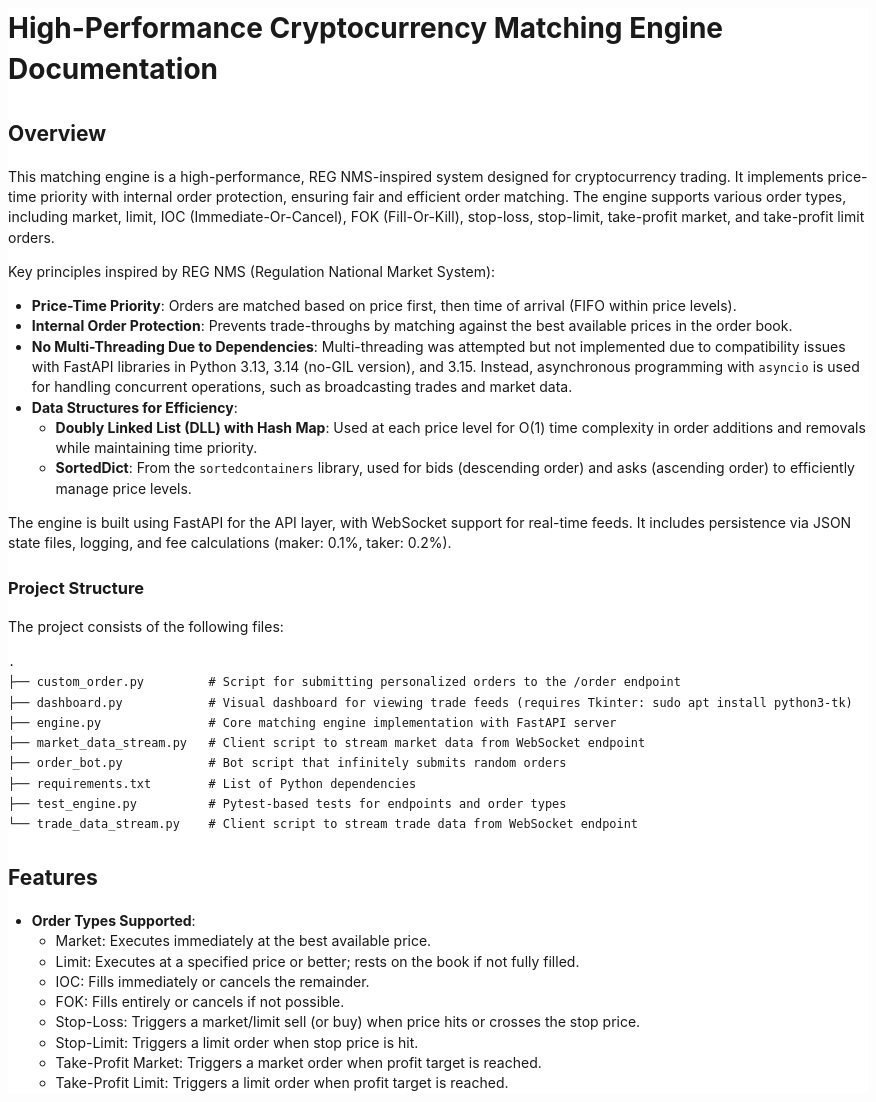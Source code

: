 # High-Performance Cryptocurrency Matching Engine Documentation

## Overview

This matching engine is a high-performance, REG NMS-inspired system designed for cryptocurrency trading. It implements price-time priority with internal order protection, ensuring fair and efficient order matching. The engine supports various order types, including market, limit, IOC (Immediate-Or-Cancel), FOK (Fill-Or-Kill), stop-loss, stop-limit, take-profit market, and take-profit limit orders.

Key principles inspired by REG NMS (Regulation National Market System):
- **Price-Time Priority**: Orders are matched based on price first, then time of arrival (FIFO within price levels).
- **Internal Order Protection**: Prevents trade-throughs by matching against the best available prices in the order book.
- **No Multi-Threading Due to Dependencies**: Multi-threading was attempted but not implemented due to compatibility issues with FastAPI libraries in Python 3.13, 3.14 (no-GIL version), and 3.15. Instead, asynchronous programming with `asyncio` is used for handling concurrent operations, such as broadcasting trades and market data.
- **Data Structures for Efficiency**:
  - **Doubly Linked List (DLL) with Hash Map**: Used at each price level for O(1) time complexity in order additions and removals while maintaining time priority.
  - **SortedDict**: From the `sortedcontainers` library, used for bids (descending order) and asks (ascending order) to efficiently manage price levels.

The engine is built using FastAPI for the API layer, with WebSocket support for real-time feeds. It includes persistence via JSON state files, logging, and fee calculations (maker: 0.1%, taker: 0.2%).

### Project Structure

The project consists of the following files:

```
.
├── custom_order.py         # Script for submitting personalized orders to the /order endpoint
├── dashboard.py            # Visual dashboard for viewing trade feeds (requires Tkinter: sudo apt install python3-tk)
├── engine.py               # Core matching engine implementation with FastAPI server
├── market_data_stream.py   # Client script to stream market data from WebSocket endpoint
├── order_bot.py            # Bot script that infinitely submits random orders
├── requirements.txt        # List of Python dependencies
├── test_engine.py          # Pytest-based tests for endpoints and order types
└── trade_data_stream.py    # Client script to stream trade data from WebSocket endpoint
```

## Features

- **Order Types Supported**:
  - Market: Executes immediately at the best available price.
  - Limit: Executes at a specified price or better; rests on the book if not fully filled.
  - IOC: Fills immediately or cancels the remainder.
  - FOK: Fills entirely or cancels if not possible.
  - Stop-Loss: Triggers a market/limit sell (or buy) when price hits or crosses the stop price.
  - Stop-Limit: Triggers a limit order when stop price is hit.
  - Take-Profit Market: Triggers a market order when profit target is reached.
  - Take-Profit Limit: Triggers a limit order when profit target is reached.
